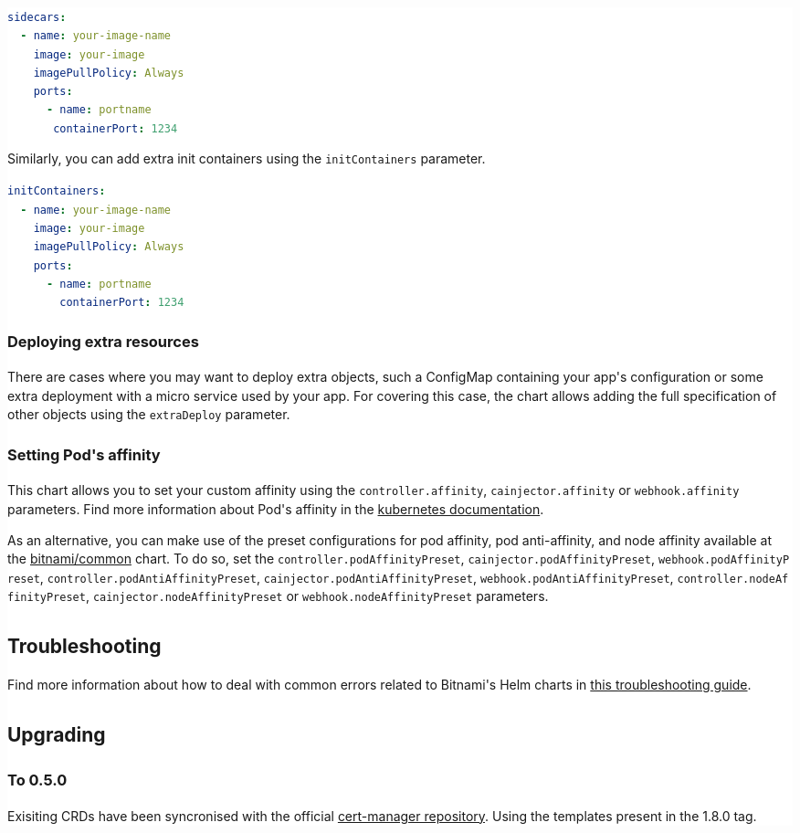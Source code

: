 ```yaml
sidecars:
  - name: your-image-name
    image: your-image
    imagePullPolicy: Always
    ports:
      - name: portname
       containerPort: 1234
```

Similarly, you can add extra init containers using the `initContainers` parameter.

```yaml
initContainers:
  - name: your-image-name
    image: your-image
    imagePullPolicy: Always
    ports:
      - name: portname
        containerPort: 1234
```

### Deploying extra resources

There are cases where you may want to deploy extra objects, such a ConfigMap containing your app's configuration or some extra deployment with a micro service used by your app. For covering this case, the chart allows adding the full specification of other objects using the `extraDeploy` parameter.

### Setting Pod's affinity

This chart allows you to set your custom affinity using the `controller.affinity`, `cainjector.affinity` or `webhook.affinity` parameters. Find more information about Pod's affinity in the [kubernetes documentation](https://kubernetes.io/docs/concepts/configuration/assign-pod-node/#affinity-and-anti-affinity).

As an alternative, you can make use of the preset configurations for pod affinity, pod anti-affinity, and node affinity available at the [bitnami/common](https://github.com/bitnami/charts/tree/main/bitnami/common#affinities) chart. To do so, set the `controller.podAffinityPreset`, `cainjector.podAffinityPreset`, `webhook.podAffinityPreset`, `controller.podAntiAffinityPreset`, `cainjector.podAntiAffinityPreset`, `webhook.podAntiAffinityPreset`, `controller.nodeAffinityPreset`, `cainjector.nodeAffinityPreset` or `webhook.nodeAffinityPreset` parameters.

## Troubleshooting

Find more information about how to deal with common errors related to Bitnami's Helm charts in [this troubleshooting guide](https://docs.bitnami.com/general/how-to/troubleshoot-helm-chart-issues).

## Upgrading

### To 0.5.0

Exisiting CRDs have been syncronised with the official [cert-manager repository](https://github.com/cert-manager/cert-manager/tree/master/deploy/crds). Using the templates present in the 1.8.0 tag.
